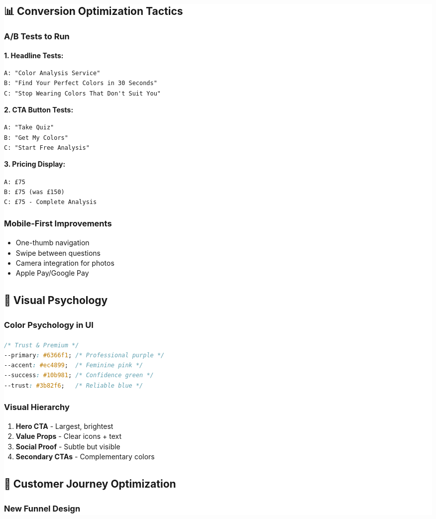 ## 📊 Conversion Optimization Tactics

### **A/B Tests to Run**

**1. Headline Tests:**
```
A: "Color Analysis Service"
B: "Find Your Perfect Colors in 30 Seconds"
C: "Stop Wearing Colors That Don't Suit You"
```

**2. CTA Button Tests:**
```
A: "Take Quiz"
B: "Get My Colors"
C: "Start Free Analysis"
```

**3. Pricing Display:**
```
A: £75
B: £75 (was £150)
C: £75 - Complete Analysis
```

### **Mobile-First Improvements**
- One-thumb navigation
- Swipe between questions
- Camera integration for photos
- Apple Pay/Google Pay

## 🎨 Visual Psychology

### **Color Psychology in UI**
```css
/* Trust & Premium */
--primary: #6366f1; /* Professional purple */
--accent: #ec4899;  /* Feminine pink */
--success: #10b981; /* Confidence green */
--trust: #3b82f6;   /* Reliable blue */
```

### **Visual Hierarchy**
1. **Hero CTA** - Largest, brightest
2. **Value Props** - Clear icons + text
3. **Social Proof** - Subtle but visible
4. **Secondary CTAs** - Complementary colors

## 🔄 Customer Journey Optimization

### **New Funnel Design**
